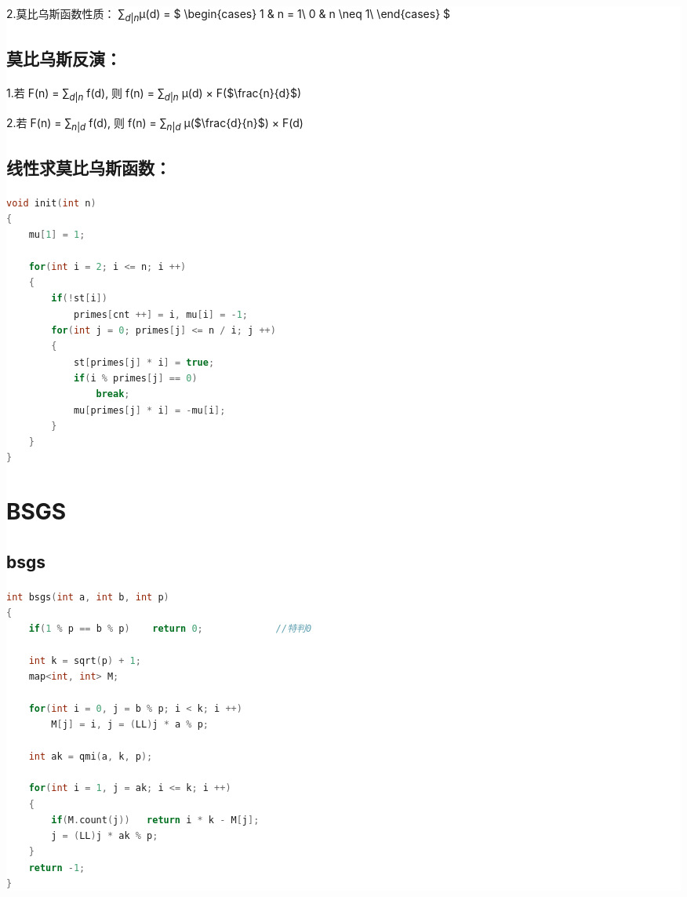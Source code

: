 2.莫比乌斯函数性质：
$\sum_{d | n}$μ(d) = 
$
	\begin{cases}
		1 & n = 1\\
		0 & n \neq 1\\
	\end{cases}
$ 

## 莫比乌斯反演：
1.若 F(n) = $\sum_{d | n}$ f(d), 则 f(n) = $\sum_{d | n}$ μ(d) × F($\frac{n}{d}$)

2.若 F(n) = $\sum_{n | d}$ f(d), 则 f(n) = $\sum_{n | d}$ μ($\frac{d}{n}$) × F(d)

## 线性求莫比乌斯函数：
```cpp
void init(int n)
{
    mu[1] = 1;

    for(int i = 2; i <= n; i ++)
    {
        if(!st[i])
            primes[cnt ++] = i, mu[i] = -1;
        for(int j = 0; primes[j] <= n / i; j ++)
        {
            st[primes[j] * i] = true;
            if(i % primes[j] == 0)
                break;
            mu[primes[j] * i] = -mu[i];
        }
    }
}
```

# BSGS

## bsgs
```cpp
int bsgs(int a, int b, int p)
{
    if(1 % p == b % p)    return 0;             //特判0

    int k = sqrt(p) + 1;
    map<int, int> M;

    for(int i = 0, j = b % p; i < k; i ++)
        M[j] = i, j = (LL)j * a % p;

    int ak = qmi(a, k, p);

    for(int i = 1, j = ak; i <= k; i ++)
    {
        if(M.count(j))   return i * k - M[j];
        j = (LL)j * ak % p;
    }
    return -1;
}
```
